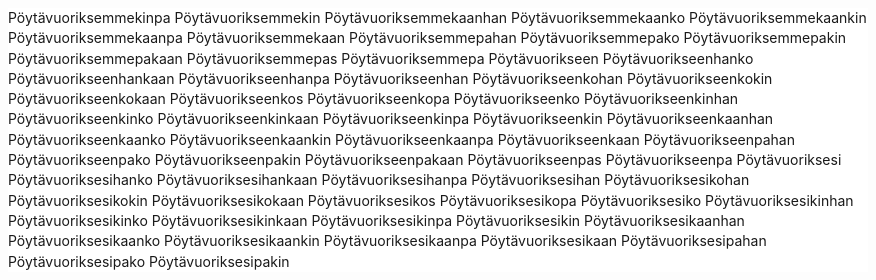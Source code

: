 Pöytävuoriksemmekinpa
Pöytävuoriksemmekin
Pöytävuoriksemmekaanhan
Pöytävuoriksemmekaanko
Pöytävuoriksemmekaankin
Pöytävuoriksemmekaanpa
Pöytävuoriksemmekaan
Pöytävuoriksemmepahan
Pöytävuoriksemmepako
Pöytävuoriksemmepakin
Pöytävuoriksemmepakaan
Pöytävuoriksemmepas
Pöytävuoriksemmepa
Pöytävuorikseen
Pöytävuorikseenhanko
Pöytävuorikseenhankaan
Pöytävuorikseenhanpa
Pöytävuorikseenhan
Pöytävuorikseenkohan
Pöytävuorikseenkokin
Pöytävuorikseenkokaan
Pöytävuorikseenkos
Pöytävuorikseenkopa
Pöytävuorikseenko
Pöytävuorikseenkinhan
Pöytävuorikseenkinko
Pöytävuorikseenkinkaan
Pöytävuorikseenkinpa
Pöytävuorikseenkin
Pöytävuorikseenkaanhan
Pöytävuorikseenkaanko
Pöytävuorikseenkaankin
Pöytävuorikseenkaanpa
Pöytävuorikseenkaan
Pöytävuorikseenpahan
Pöytävuorikseenpako
Pöytävuorikseenpakin
Pöytävuorikseenpakaan
Pöytävuorikseenpas
Pöytävuorikseenpa
Pöytävuoriksesi
Pöytävuoriksesihanko
Pöytävuoriksesihankaan
Pöytävuoriksesihanpa
Pöytävuoriksesihan
Pöytävuoriksesikohan
Pöytävuoriksesikokin
Pöytävuoriksesikokaan
Pöytävuoriksesikos
Pöytävuoriksesikopa
Pöytävuoriksesiko
Pöytävuoriksesikinhan
Pöytävuoriksesikinko
Pöytävuoriksesikinkaan
Pöytävuoriksesikinpa
Pöytävuoriksesikin
Pöytävuoriksesikaanhan
Pöytävuoriksesikaanko
Pöytävuoriksesikaankin
Pöytävuoriksesikaanpa
Pöytävuoriksesikaan
Pöytävuoriksesipahan
Pöytävuoriksesipako
Pöytävuoriksesipakin
